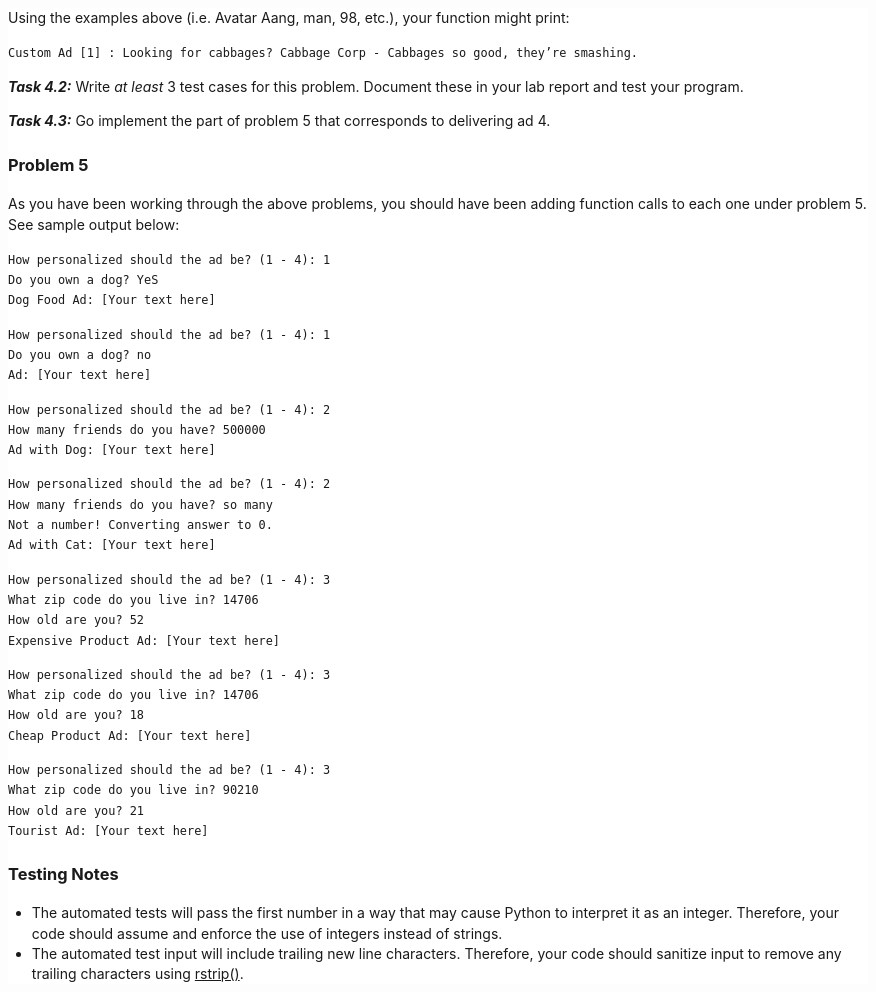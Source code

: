 Using the examples above (i.e. Avatar Aang, man, 98, etc.), your function might print:
```
Custom Ad [1] : Looking for cabbages? Cabbage Corp - Cabbages so good, they’re smashing.
```

***Task 4.2:*** Write *at least* 3 test cases for this problem. Document these in your lab report and test your program.

***Task 4.3:*** Go implement the part of problem 5 that corresponds to delivering ad 4.

### Problem 5

As you have been working through the above problems, you should have been adding function calls to each one under problem 5. See sample output below:

```
How personalized should the ad be? (1 - 4): 1
Do you own a dog? YeS
Dog Food Ad: [Your text here]
```
```
How personalized should the ad be? (1 - 4): 1
Do you own a dog? no
Ad: [Your text here]
```
```
How personalized should the ad be? (1 - 4): 2
How many friends do you have? 500000
Ad with Dog: [Your text here]
```
```
How personalized should the ad be? (1 - 4): 2
How many friends do you have? so many
Not a number! Converting answer to 0.
Ad with Cat: [Your text here]
```
```
How personalized should the ad be? (1 - 4): 3
What zip code do you live in? 14706
How old are you? 52
Expensive Product Ad: [Your text here]
```
```
How personalized should the ad be? (1 - 4): 3
What zip code do you live in? 14706
How old are you? 18
Cheap Product Ad: [Your text here]
```
```
How personalized should the ad be? (1 - 4): 3
What zip code do you live in? 90210
How old are you? 21
Tourist Ad: [Your text here]
```

### Testing Notes
* The automated tests will pass the first number in a way that may cause Python to interpret it as an integer. Therefore, your code should assume and enforce the use of integers instead of strings.
* The automated test input will include trailing new line characters. Therefore, your code should sanitize input to remove any trailing characters using [rstrip()](https://docs.python.org/3/library/stdtypes.html#str.rstrip).
